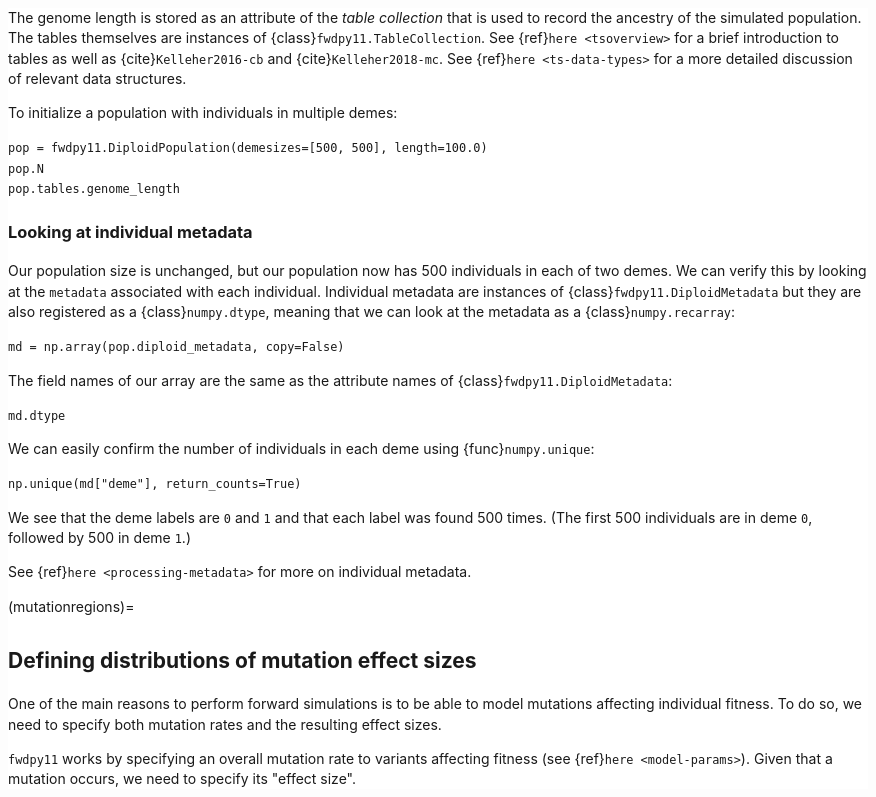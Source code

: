 The genome length is stored as an attribute of the *table collection*
that is used to record the ancestry of the simulated population.
The tables themselves are instances of {class}`fwdpy11.TableCollection`.
See {ref}`here <tsoverview>` for a brief introduction to tables as well
as {cite}`Kelleher2016-cb` and {cite}`Kelleher2018-mc`.  See {ref}`here <ts-data-types>`
for a more detailed discussion of relevant data structures.

To initialize a population with individuals in multiple demes:

```{code-cell} python
pop = fwdpy11.DiploidPopulation(demesizes=[500, 500], length=100.0)
pop.N
pop.tables.genome_length
```

### Looking at individual metadata

Our population size is unchanged, but our population now has 500 individuals
in each of two demes.  We can verify this by looking at the `metadata` associated
with each individual.  Individual metadata are instances of
{class}`fwdpy11.DiploidMetadata` but they are also registered as a {class}`numpy.dtype`,
meaning that we can look at the metadata as a {class}`numpy.recarray`:

```{code-cell} python
md = np.array(pop.diploid_metadata, copy=False)
```

The field names of our array are the same as the attribute names of
{class}`fwdpy11.DiploidMetadata`:

```{code-cell} python
md.dtype
```

We can easily confirm the number of individuals in each deme using
{func}`numpy.unique`:

```{code-cell} python
np.unique(md["deme"], return_counts=True)
```

We see that the deme labels are `0` and `1` and that each label
was found 500 times.  (The first 500 individuals are in deme `0`,
followed by 500 in deme `1`.)

See {ref}`here <processing-metadata>` for more on individual metadata.

(mutationregions)=

## Defining distributions of mutation effect sizes

One of the main reasons to perform forward simulations is to be able
to model mutations affecting individual fitness. To do so, we need
to specify both mutation rates and the resulting effect sizes.

`fwdpy11` works by specifying an overall mutation rate to variants
affecting fitness (see {ref}`here <model-params>`).  Given that
a mutation occurs, we need to specify its "effect size".
